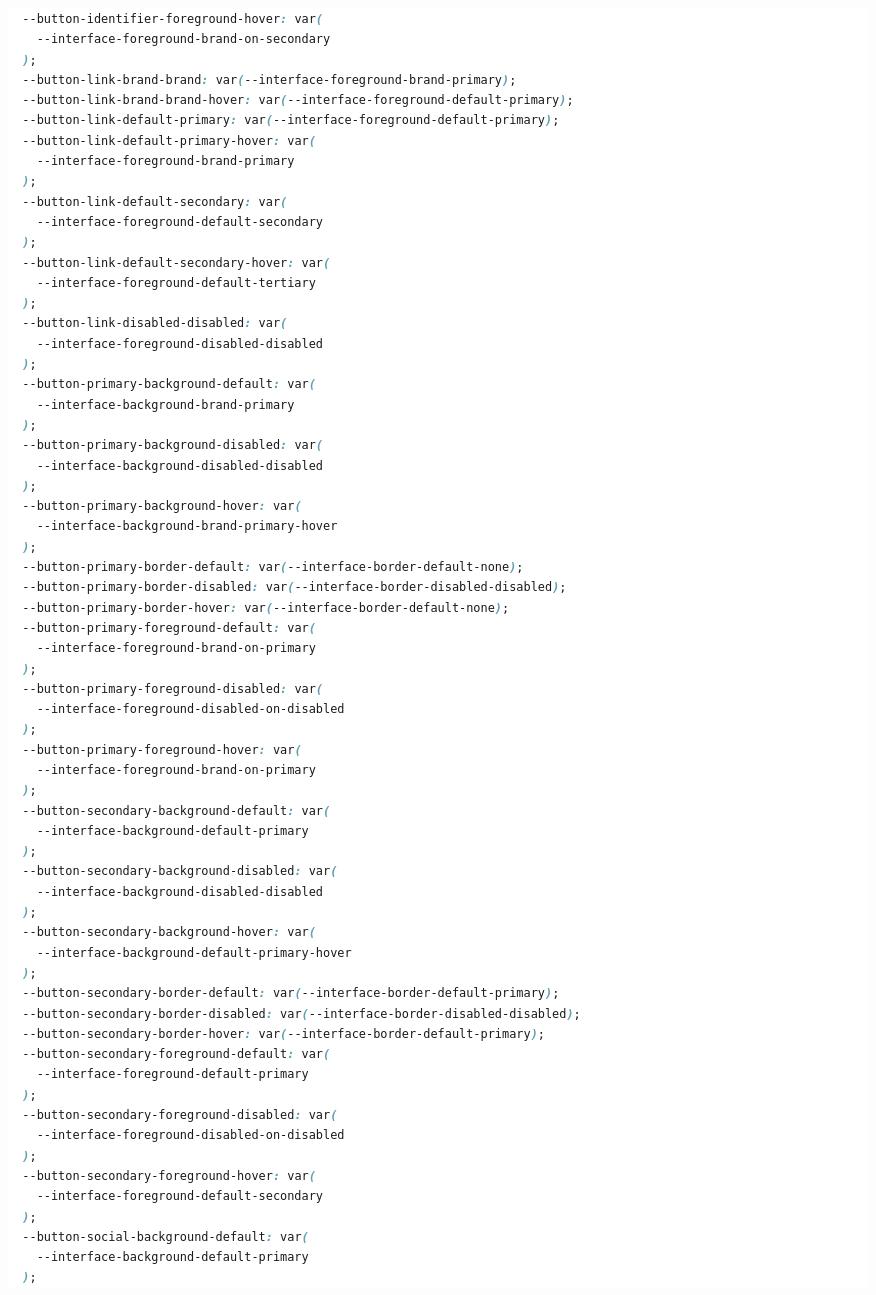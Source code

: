 ```css
  --button-identifier-foreground-hover: var(
    --interface-foreground-brand-on-secondary
  );
  --button-link-brand-brand: var(--interface-foreground-brand-primary);
  --button-link-brand-brand-hover: var(--interface-foreground-default-primary);
  --button-link-default-primary: var(--interface-foreground-default-primary);
  --button-link-default-primary-hover: var(
    --interface-foreground-brand-primary
  );
  --button-link-default-secondary: var(
    --interface-foreground-default-secondary
  );
  --button-link-default-secondary-hover: var(
    --interface-foreground-default-tertiary
  );
  --button-link-disabled-disabled: var(
    --interface-foreground-disabled-disabled
  );
  --button-primary-background-default: var(
    --interface-background-brand-primary
  );
  --button-primary-background-disabled: var(
    --interface-background-disabled-disabled
  );
  --button-primary-background-hover: var(
    --interface-background-brand-primary-hover
  );
  --button-primary-border-default: var(--interface-border-default-none);
  --button-primary-border-disabled: var(--interface-border-disabled-disabled);
  --button-primary-border-hover: var(--interface-border-default-none);
  --button-primary-foreground-default: var(
    --interface-foreground-brand-on-primary
  );
  --button-primary-foreground-disabled: var(
    --interface-foreground-disabled-on-disabled
  );
  --button-primary-foreground-hover: var(
    --interface-foreground-brand-on-primary
  );
  --button-secondary-background-default: var(
    --interface-background-default-primary
  );
  --button-secondary-background-disabled: var(
    --interface-background-disabled-disabled
  );
  --button-secondary-background-hover: var(
    --interface-background-default-primary-hover
  );
  --button-secondary-border-default: var(--interface-border-default-primary);
  --button-secondary-border-disabled: var(--interface-border-disabled-disabled);
  --button-secondary-border-hover: var(--interface-border-default-primary);
  --button-secondary-foreground-default: var(
    --interface-foreground-default-primary
  );
  --button-secondary-foreground-disabled: var(
    --interface-foreground-disabled-on-disabled
  );
  --button-secondary-foreground-hover: var(
    --interface-foreground-default-secondary
  );
  --button-social-background-default: var(
    --interface-background-default-primary
  );
```